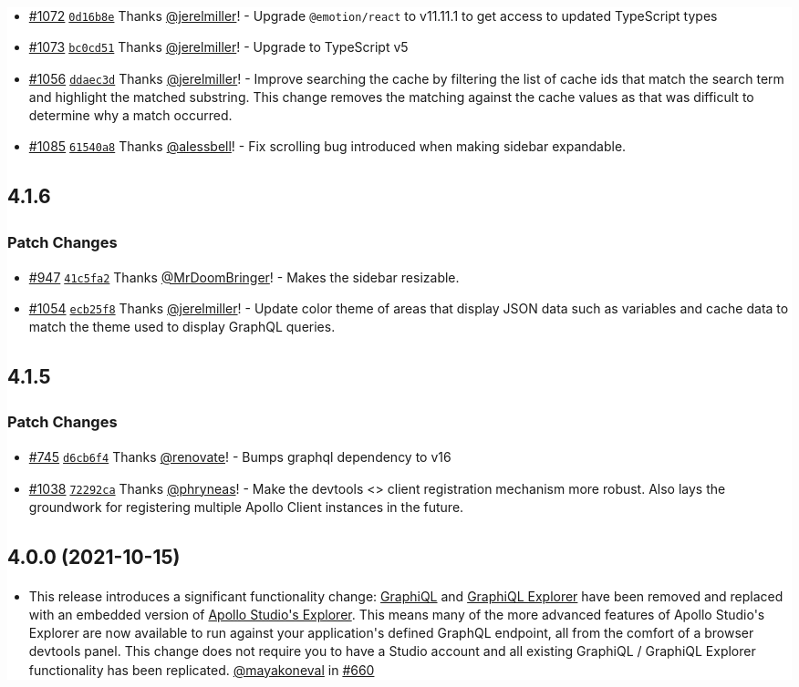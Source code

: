 - [#1072](https://github.com/apollographql/apollo-client-devtools/pull/1072) [`0d16b8e`](https://github.com/apollographql/apollo-client-devtools/commit/0d16b8e993b6905614b917920a9af39a90f84181) Thanks [@jerelmiller](https://github.com/jerelmiller)! - Upgrade `@emotion/react` to v11.11.1 to get access to updated TypeScript types

- [#1073](https://github.com/apollographql/apollo-client-devtools/pull/1073) [`bc0cd51`](https://github.com/apollographql/apollo-client-devtools/commit/bc0cd51225d99b70e02dea6b67f50adfc3271371) Thanks [@jerelmiller](https://github.com/jerelmiller)! - Upgrade to TypeScript v5

- [#1056](https://github.com/apollographql/apollo-client-devtools/pull/1056) [`ddaec3d`](https://github.com/apollographql/apollo-client-devtools/commit/ddaec3dbdbc8ede12dadca66a3c212cdd56dfca3) Thanks [@jerelmiller](https://github.com/jerelmiller)! - Improve searching the cache by filtering the list of cache ids that match the search term and highlight the matched substring. This change removes the matching against the cache values as that was difficult to determine why a match occurred.

- [#1085](https://github.com/apollographql/apollo-client-devtools/pull/1085) [`61540a8`](https://github.com/apollographql/apollo-client-devtools/commit/61540a8f175de102102bf019c5ebce3eda99e212) Thanks [@alessbell](https://github.com/alessbell)! - Fix scrolling bug introduced when making sidebar expandable.

## 4.1.6

### Patch Changes

- [#947](https://github.com/apollographql/apollo-client-devtools/pull/947) [`41c5fa2`](https://github.com/apollographql/apollo-client-devtools/commit/41c5fa258e5998e03370cb1347b96017f4c0667f) Thanks [@MrDoomBringer](https://github.com/MrDoomBringer)! - Makes the sidebar resizable.

- [#1054](https://github.com/apollographql/apollo-client-devtools/pull/1054) [`ecb25f8`](https://github.com/apollographql/apollo-client-devtools/commit/ecb25f834a2482ac0a490d6305c0c4dd8fcab48c) Thanks [@jerelmiller](https://github.com/jerelmiller)! - Update color theme of areas that display JSON data such as variables and cache data to match the theme used to display GraphQL queries.

## 4.1.5

### Patch Changes

- [#745](https://github.com/apollographql/apollo-client-devtools/pull/745) [`d6cb6f4`](https://github.com/apollographql/apollo-client-devtools/commit/d6cb6f4bae183ed9320e6ee206c602a9e66b4c1a) Thanks [@renovate](https://github.com/apps/renovate)! - Bumps graphql dependency to v16

- [#1038](https://github.com/apollographql/apollo-client-devtools/pull/1038) [`72292ca`](https://github.com/apollographql/apollo-client-devtools/commit/72292ca7b0546266f2968837d815dfbf6c23ef42) Thanks [@phryneas](https://github.com/phryneas)! - Make the devtools <> client registration mechanism more robust. Also lays the groundwork for registering multiple Apollo Client instances in the future.

## 4.0.0 (2021-10-15)

- This release introduces a significant functionality change: [GraphiQL](https://github.com/graphql/graphiql) and [GraphiQL Explorer](https://github.com/OneGraph/graphiql-explorer) have been removed and replaced with an embedded version of [Apollo Studio's Explorer](https://www.apollographql.com/studio/develop). This means many of the more advanced features of Apollo Studio's Explorer are now available to run against your application's defined GraphQL endpoint, all from the comfort of a browser devtools panel. This change does not require you to have a Studio account and all existing GraphiQL / GraphiQL Explorer functionality has been replicated.
  [@mayakoneval](https://github.com/mayakoneval) in [#660](https://github.com/apollographql/apollo-client-devtools/pull/660)
